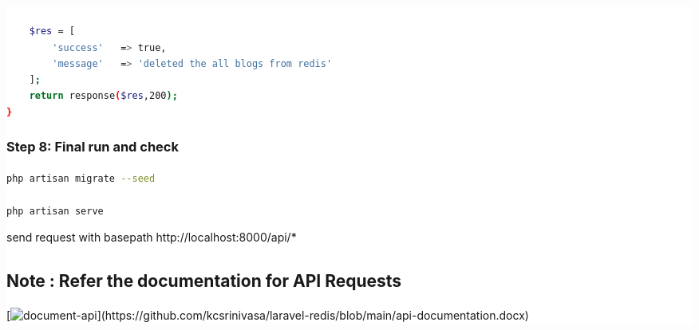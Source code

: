 ```bash

    $res = [ 
        'success'   => true,
        'message'   => 'deleted the all blogs from redis' 
    ];
    return response($res,200);
}


```

### Step 8: Final run and check
```bash
php artisan migrate --seed

php artisan serve
```
send request with basepath http://localhost:8000/api/*


## Note : Refer the documentation for API Requests
[![document-api](https://img.shields.io/badge/Documentation-APIs_(clieck_here)-blue)](https://github.com/kcsrinivasa/laravel-redis/blob/main/api-documentation.docx)

